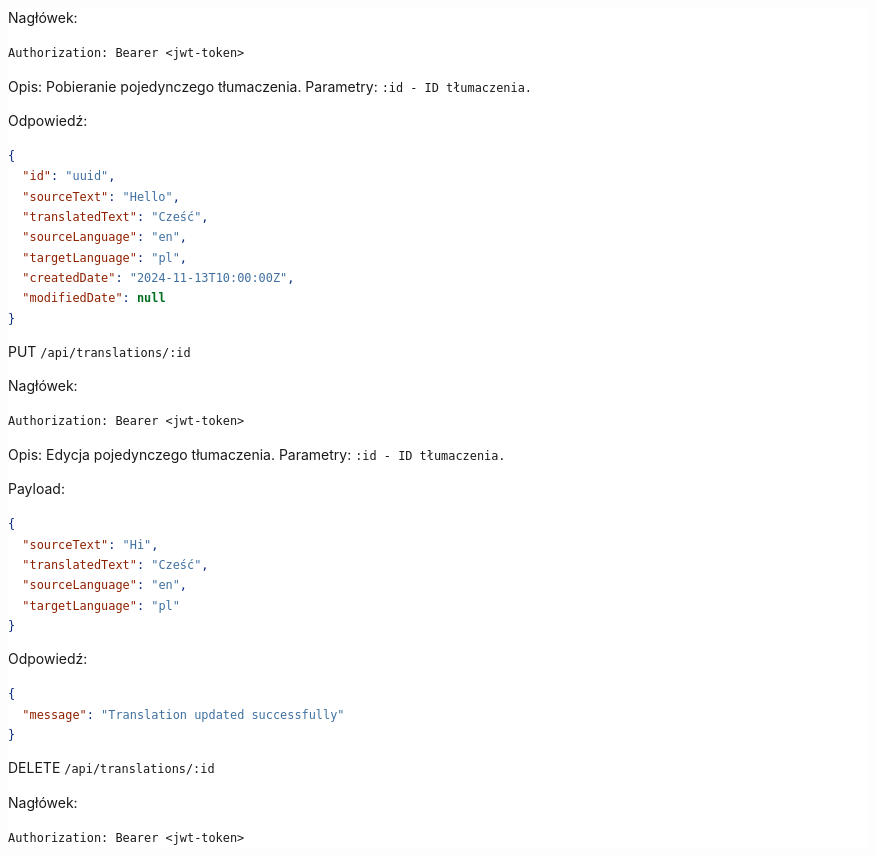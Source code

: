 Nagłówek:

```
Authorization: Bearer <jwt-token>
```

Opis: Pobieranie pojedynczego tłumaczenia.
Parametry:
```:id - ID tłumaczenia.```

Odpowiedź: 
```json
{
  "id": "uuid",
  "sourceText": "Hello",
  "translatedText": "Cześć",
  "sourceLanguage": "en",
  "targetLanguage": "pl",
  "createdDate": "2024-11-13T10:00:00Z",
  "modifiedDate": null
}
```

PUT ``/api/translations/:id``

Nagłówek:

```
Authorization: Bearer <jwt-token>
```

Opis: Edycja pojedynczego tłumaczenia.
Parametry:
```:id - ID tłumaczenia.```

Payload: 
```json
{
  "sourceText": "Hi",
  "translatedText": "Cześć",
  "sourceLanguage": "en",
  "targetLanguage": "pl"
}
```

Odpowiedź: 
```json
{
  "message": "Translation updated successfully"
}
```

DELETE ``/api/translations/:id``

Nagłówek:

```
Authorization: Bearer <jwt-token>
```
